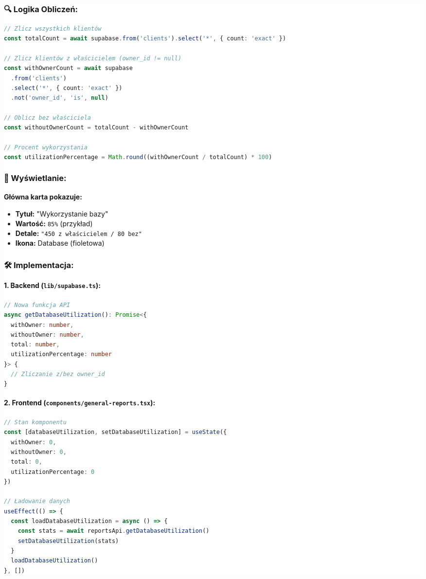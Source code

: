 ### 🔍 Logika Obliczeń:

```typescript
// Zlicz wszystkich klientów
const totalCount = await supabase.from('clients').select('*', { count: 'exact' })

// Zlicz klientów z właścicielem (owner_id != null) 
const withOwnerCount = await supabase
  .from('clients')
  .select('*', { count: 'exact' })
  .not('owner_id', 'is', null)

// Oblicz bez właściciela
const withoutOwnerCount = totalCount - withOwnerCount

// Procent wykorzystania
const utilizationPercentage = Math.round((withOwnerCount / totalCount) * 100)
```

### 🎨 Wyświetlanie:

**Główna karta pokazuje:**
- **Tytuł:** "Wykorzystanie bazy"
- **Wartość:** `85%` (przykład)
- **Detale:** `"450 z właścicielem / 80 bez"`
- **Ikona:** Database (fioletowa)

### 🛠️ Implementacja:

#### 1. **Backend (`lib/supabase.ts`):**
```typescript
// Nowa funkcja API
async getDatabaseUtilization(): Promise<{
  withOwner: number,
  withoutOwner: number, 
  total: number,
  utilizationPercentage: number
}> {
  // Zliczanie z/bez owner_id
}
```

#### 2. **Frontend (`components/general-reports.tsx`):**
```typescript
// Stan komponentu
const [databaseUtilization, setDatabaseUtilization] = useState({
  withOwner: 0,
  withoutOwner: 0,
  total: 0,
  utilizationPercentage: 0
})

// Ładowanie danych
useEffect(() => {
  const loadDatabaseUtilization = async () => {
    const stats = await reportsApi.getDatabaseUtilization()
    setDatabaseUtilization(stats)
  }
  loadDatabaseUtilization()
}, [])
```
